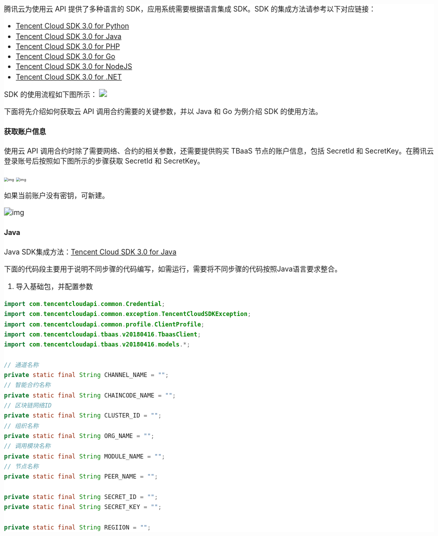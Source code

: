 腾讯云为使用云 API 提供了多种语言的 SDK，应用系统需要根据语言集成 SDK。SDK 的集成方法请参考以下对应链接：
- [Tencent Cloud SDK 3.0 for Python](https://github.com/TencentCloud/tencentcloud-sdk-python)
- [Tencent Cloud SDK 3.0 for Java](https://github.com/TencentCloud/tencentcloud-sdk-java)
- [Tencent Cloud SDK 3.0 for PHP](https://github.com/TencentCloud/tencentcloud-sdk-php)
- [Tencent Cloud SDK 3.0 for Go](https://github.com/TencentCloud/tencentcloud-sdk-go)
- [Tencent Cloud SDK 3.0 for NodeJS](https://github.com/TencentCloud/tencentcloud-sdk-nodejs)
- [Tencent Cloud SDK 3.0 for .NET](https://github.com/TencentCloud/tencentcloud-sdk-dotnet)

SDK 的使用流程如下图所示： 
![](https://main.qcloudimg.com/raw/e26916b61f463e3c510e004a104a57fd.png)

下面将先介绍如何获取云 API 调用合约需要的关键参数，并以 Java 和 Go 为例介绍 SDK 的使用方法。

#### 获取账户信息
使用云 API 调用合约时除了需要网络、合约的相关参数，还需要提供购买 TBaaS 节点的账户信息，包括 SecretId 和 SecretKey。在腾讯云登录账号后按照如下图所示的步骤获取 SecretId 和 SecretKey。

<img src="https://main.qcloudimg.com/raw/53e9d7b00ac4c0a8e6ddf1abb5f7b4e8.png" alt="img" style="zoom:50%;" /> 

 <img src="https://main.qcloudimg.com/raw/39e2268db4612847e6f785ec62c6eb0e.png" alt="img" style="zoom:50%;" />     

如果当前账户没有密钥，可新建。

<img src="https://main.qcloudimg.com/raw/abadb98d1a60a72f124b0a9da32c16f8.png" alt="img" style="zoom:100%;" />            



#### **Java**

Java SDK集成方法：[Tencent Cloud SDK 3.0 for Java](https://github.com/TencentCloud/tencentcloud-sdk-java)

下面的代码段主要用于说明不同步骤的代码编写，如需运行，需要将不同步骤的代码按照Java语言要求整合。

1. 导入基础包，并配置参数

```java
import com.tencentcloudapi.common.Credential;
import com.tencentcloudapi.common.exception.TencentCloudSDKException;
import com.tencentcloudapi.common.profile.ClientProfile;
import com.tencentcloudapi.tbaas.v20180416.TbaasClient;
import com.tencentcloudapi.tbaas.v20180416.models.*;

// 通道名称
private static final String CHANNEL_NAME = "";
// 智能合约名称
private static final String CHAINCODE_NAME = "";
// 区块链网络ID
private static final String CLUSTER_ID = "";
// 组织名称
private static final String ORG_NAME = "";
// 调用模块名称
private static final String MODULE_NAME = "";
// 节点名称
private static final String PEER_NAME = "";

private static final String SECRET_ID = "";
private static final String SECRET_KEY = "";

private static final String REGIION = "";
```
